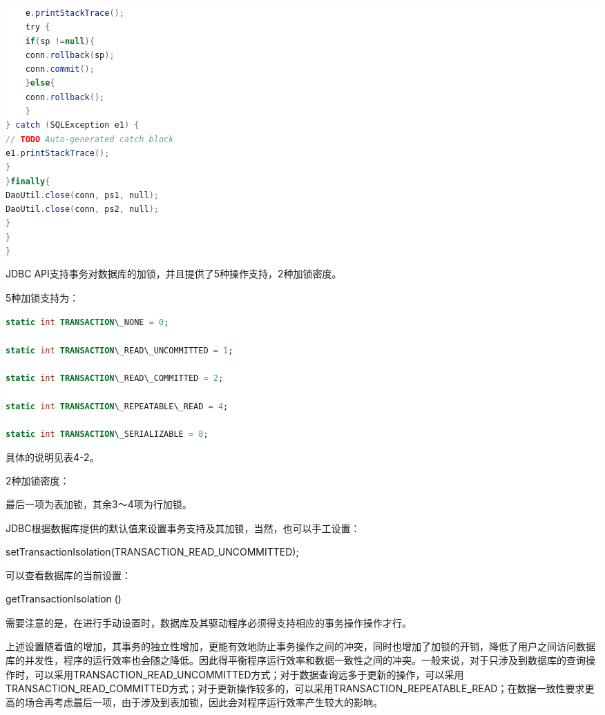 ```java
    e.printStackTrace();
    try {
    if(sp !=null){
    conn.rollback(sp);
    conn.commit();
    }else{
    conn.rollback();
    }
} catch (SQLException e1) {
// TODO Auto-generated catch block
e1.printStackTrace();
}
}finally{
DaoUtil.close(conn, ps1, null);
DaoUtil.close(conn, ps2, null);
}
}
}
```
  

JDBC API支持事务对数据库的加锁，并且提供了5种操作支持，2种加锁密度。

5种加锁支持为：

```sql
static int TRANSACTION\_NONE = 0;

static int TRANSACTION\_READ\_UNCOMMITTED = 1;

static int TRANSACTION\_READ\_COMMITTED = 2;

static int TRANSACTION\_REPEATABLE\_READ = 4;

static int TRANSACTION\_SERIALIZABLE = 8;
```

具体的说明见表4-2。

2种加锁密度：

最后一项为表加锁，其余3～4项为行加锁。

  

JDBC根据数据库提供的默认值来设置事务支持及其加锁，当然，也可以手工设置：

setTransactionIsolation(TRANSACTION\_READ\_UNCOMMITTED);

可以查看数据库的当前设置：

getTransactionIsolation ()

需要注意的是，在进行手动设置时，数据库及其驱动程序必须得支持相应的事务操作操作才行。

上述设置随着值的增加，其事务的独立性增加，更能有效地防止事务操作之间的冲突，同时也增加了加锁的开销，降低了用户之间访问数据库的并发性，程序的运行效率也会随之降低。因此得平衡程序运行效率和数据一致性之间的冲突。一般来说，对于只涉及到数据库的查询操作时，可以采用TRANSACTION\_READ\_UNCOMMITTED方式；对于数据查询远多于更新的操作，可以采用TRANSACTION\_READ\_COMMITTED方式；对于更新操作较多的，可以采用TRANSACTION\_REPEATABLE\_READ；在数据一致性要求更高的场合再考虑最后一项，由于涉及到表加锁，因此会对程序运行效率产生较大的影响。
